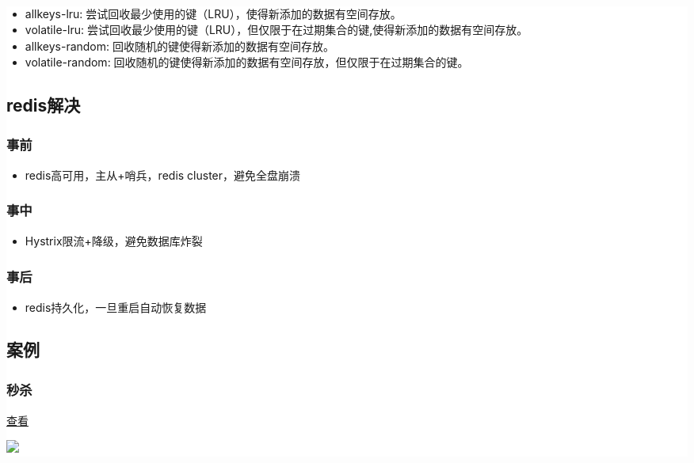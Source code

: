 - allkeys-lru: 尝试回收最少使用的键（LRU），使得新添加的数据有空间存放。
- volatile-lru: 尝试回收最少使用的键（LRU），但仅限于在过期集合的键,使得新添加的数据有空间存放。
- allkeys-random: 回收随机的键使得新添加的数据有空间存放。
- volatile-random: 回收随机的键使得新添加的数据有空间存放，但仅限于在过期集合的键。

## redis解决

### 事前

- redis高可用，主从+哨兵，redis cluster，避免全盘崩溃

### 事中

- Hystrix限流+降级，避免数据库炸裂

### 事后

- redis持久化，一旦重启自动恢复数据

## 案例

### 秒杀

[查看](https://mp.weixin.qq.com/s?__biz=MzAwNDA2OTM1Ng==&mid=305657212&idx=3&sn=f6a1a6f39257b8749488d475d130f5be&chksm=0cf2d7ff3b855ee9c87e266cd193ef875eaf7ec8b6a9a39699bfe5b29adb729e50919d63b631&scene=18&xtrack=1&key=ebe57afce2f3a109e9797ed19e614ae0a4fae7ab92283105f2dab753cbe327ca1a41e1fd13a80058781edf1d44aae8b555259116a54400ac75761af7ca98f0315133e7f7b81d482d6ac49774f6eeb0e1&ascene=1&uin=MjA2MzU5OTU2Mw%3D%3D&devicetype=Windows+10&version=62070155&lang=zh_CN&pass_ticket=yMrUA%2FpkdEoj2uvU95vik7jUhd7bqgtcnVWYXE9vArgiCxFDX9Gwpt60%2FG1W3Epb)

![](/znote/img/backend/redis/redis02.png)
